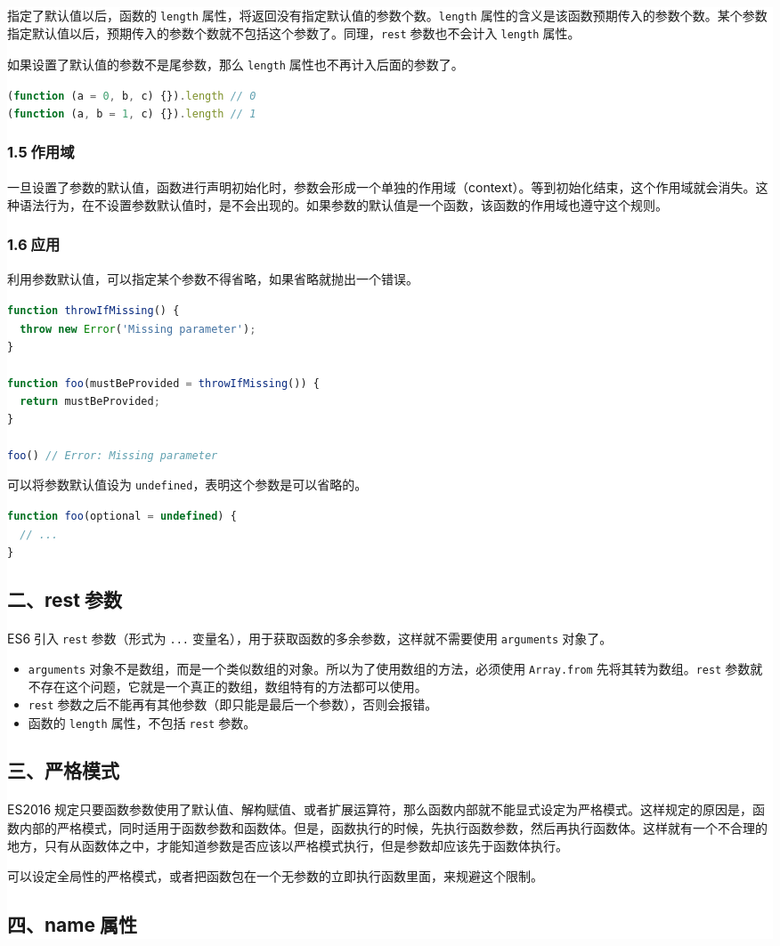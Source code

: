 指定了默认值以后，函数的 `length` 属性，将返回没有指定默认值的参数个数。`length` 属性的含义是该函数预期传入的参数个数。某个参数指定默认值以后，预期传入的参数个数就不包括这个参数了。同理，`rest` 参数也不会计入 `length` 属性。

如果设置了默认值的参数不是尾参数，那么 `length` 属性也不再计入后面的参数了。

```javascript
(function (a = 0, b, c) {}).length // 0
(function (a, b = 1, c) {}).length // 1
```

### 1.5 作用域

一旦设置了参数的默认值，函数进行声明初始化时，参数会形成一个单独的作用域（context）。等到初始化结束，这个作用域就会消失。这种语法行为，在不设置参数默认值时，是不会出现的。如果参数的默认值是一个函数，该函数的作用域也遵守这个规则。

### 1.6 应用

利用参数默认值，可以指定某个参数不得省略，如果省略就抛出一个错误。

```javascript
function throwIfMissing() {
  throw new Error('Missing parameter');
}

function foo(mustBeProvided = throwIfMissing()) {
  return mustBeProvided;
}

foo() // Error: Missing parameter
```

可以将参数默认值设为 `undefined`，表明这个参数是可以省略的。

```javascript
function foo(optional = undefined) {
  // ...
}
```

## 二、rest 参数

ES6 引入 `rest` 参数（形式为 `...` 变量名），用于获取函数的多余参数，这样就不需要使用 `arguments` 对象了。

- `arguments` 对象不是数组，而是一个类似数组的对象。所以为了使用数组的方法，必须使用 `Array.from` 先将其转为数组。`rest` 参数就不存在这个问题，它就是一个真正的数组，数组特有的方法都可以使用。
- `rest` 参数之后不能再有其他参数（即只能是最后一个参数），否则会报错。
- 函数的 `length` 属性，不包括 `rest` 参数。

## 三、严格模式

ES2016 规定只要函数参数使用了默认值、解构赋值、或者扩展运算符，那么函数内部就不能显式设定为严格模式。这样规定的原因是，函数内部的严格模式，同时适用于函数参数和函数体。但是，函数执行的时候，先执行函数参数，然后再执行函数体。这样就有一个不合理的地方，只有从函数体之中，才能知道参数是否应该以严格模式执行，但是参数却应该先于函数体执行。

可以设定全局性的严格模式，或者把函数包在一个无参数的立即执行函数里面，来规避这个限制。

## 四、name 属性
